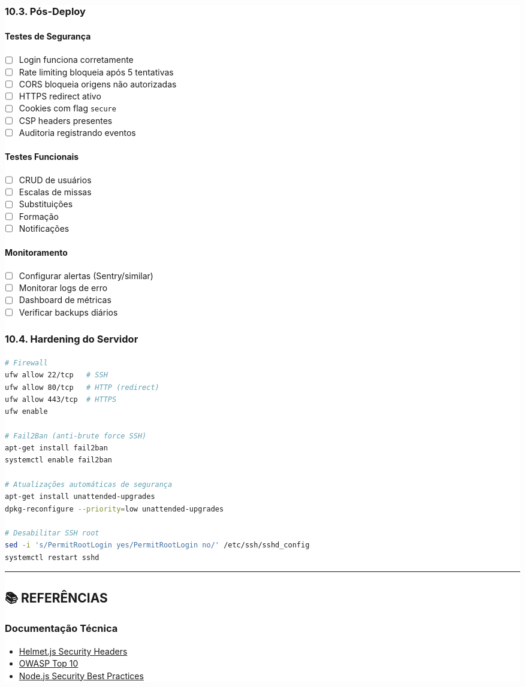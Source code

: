 ### 10.3. Pós-Deploy

#### Testes de Segurança
- [ ] Login funciona corretamente
- [ ] Rate limiting bloqueia após 5 tentativas
- [ ] CORS bloqueia origens não autorizadas
- [ ] HTTPS redirect ativo
- [ ] Cookies com flag `secure`
- [ ] CSP headers presentes
- [ ] Auditoria registrando eventos

#### Testes Funcionais
- [ ] CRUD de usuários
- [ ] Escalas de missas
- [ ] Substituições
- [ ] Formação
- [ ] Notificações

#### Monitoramento
- [ ] Configurar alertas (Sentry/similar)
- [ ] Monitorar logs de erro
- [ ] Dashboard de métricas
- [ ] Verificar backups diários

### 10.4. Hardening do Servidor

```bash
# Firewall
ufw allow 22/tcp   # SSH
ufw allow 80/tcp   # HTTP (redirect)
ufw allow 443/tcp  # HTTPS
ufw enable

# Fail2Ban (anti-brute force SSH)
apt-get install fail2ban
systemctl enable fail2ban

# Atualizações automáticas de segurança
apt-get install unattended-upgrades
dpkg-reconfigure --priority=low unattended-upgrades

# Desabilitar SSH root
sed -i 's/PermitRootLogin yes/PermitRootLogin no/' /etc/ssh/sshd_config
systemctl restart sshd
```

---

## 📚 REFERÊNCIAS

### Documentação Técnica
- [Helmet.js Security Headers](https://helmetjs.github.io/)
- [OWASP Top 10](https://owasp.org/www-project-top-ten/)
- [Node.js Security Best Practices](https://nodejs.org/en/docs/guides/security/)
